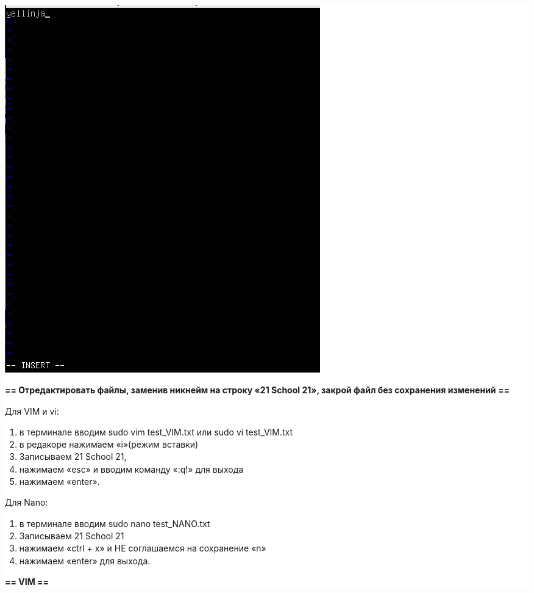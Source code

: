 ![vi show](./screenshts/do1_07-3.png)

**== Отредактировать файлы, заменив никнейм на строку «21 School 21», закрой файл без сохранения изменений ==**

Для VIM и vi:
1) в терминале вводим sudo vim test_VIM.txt или sudo vi test_VIM.txt
2) в редакоре нажимаем «i»(режим вставки)
3) Записываем 21 School 21, 
4) нажимаем «esc» и вводим команду «:q!» для выхода
5) нажимаем «enter».

Для Nano:
1) в терминале вводим sudo nano test_NANO.txt
2) Записываем  21 School 21
3) нажимаем «ctrl + x» и НЕ соглашаемся на сохранение «n» 
4) нажимаем «enter» для выхода.

**== VIM ==**
